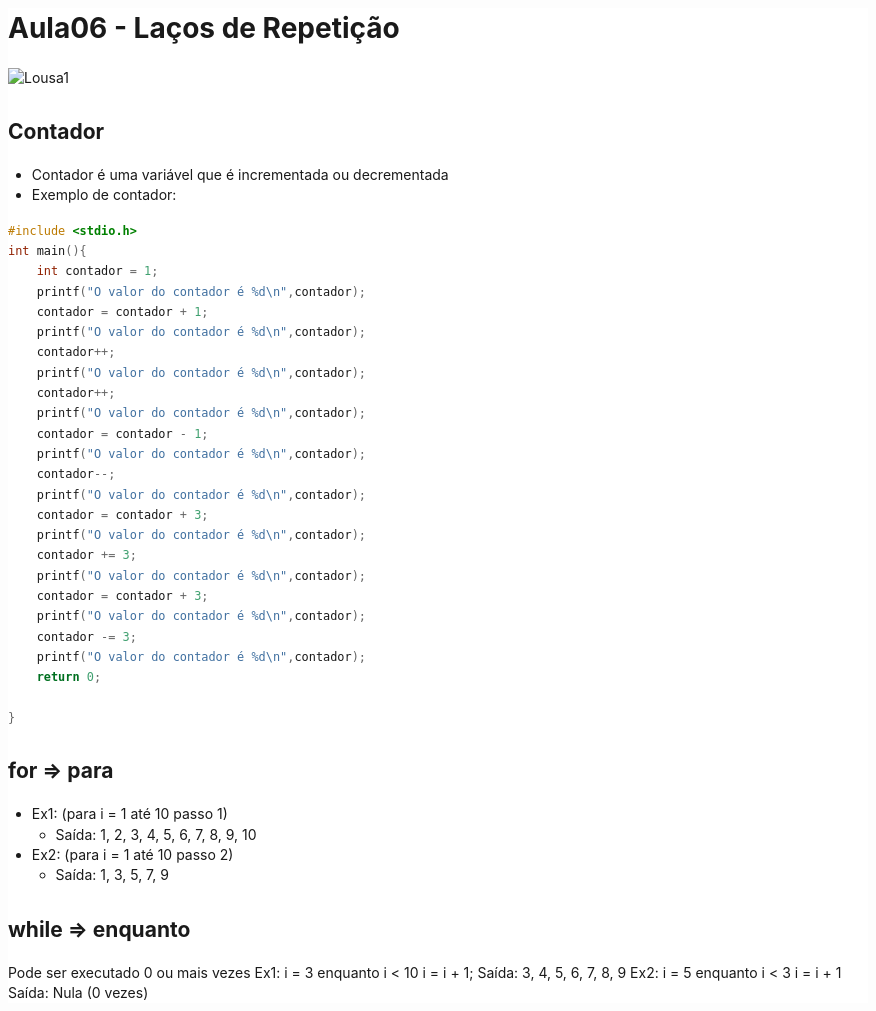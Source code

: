 # Aula06 - Laços de Repetição
![Lousa1](./lousa1.jpg)
## Contador
- Contador é uma variável que é incrementada ou decrementada
- Exemplo de contador:
```c
#include <stdio.h>
int main(){
	int contador = 1;
	printf("O valor do contador é %d\n",contador);
	contador = contador + 1;
	printf("O valor do contador é %d\n",contador);
	contador++;
	printf("O valor do contador é %d\n",contador);
	contador++;
	printf("O valor do contador é %d\n",contador);
	contador = contador - 1;
	printf("O valor do contador é %d\n",contador);
	contador--;
	printf("O valor do contador é %d\n",contador);
	contador = contador + 3;
	printf("O valor do contador é %d\n",contador);
	contador += 3;
	printf("O valor do contador é %d\n",contador);
	contador = contador + 3;
	printf("O valor do contador é %d\n",contador);
	contador -= 3;
	printf("O valor do contador é %d\n",contador);
	return 0;
	
}
```

## for => para
- Ex1: (para i = 1 até 10 passo 1)
	- Saída: 1, 2, 3, 4, 5, 6, 7, 8, 9, 10
- Ex2: (para i = 1 até 10 passo 2)
	- Saída: 1, 3, 5, 7, 9
## while => enquanto
Pode ser executado 0 ou mais vezes
Ex1:
i = 3
enquanto i < 10
	i = i + 1;
Saída: 3, 4, 5, 6, 7, 8, 9
Ex2:
i = 5
enquanto i < 3
	i = i + 1
Saída: Nula (0 vezes)
